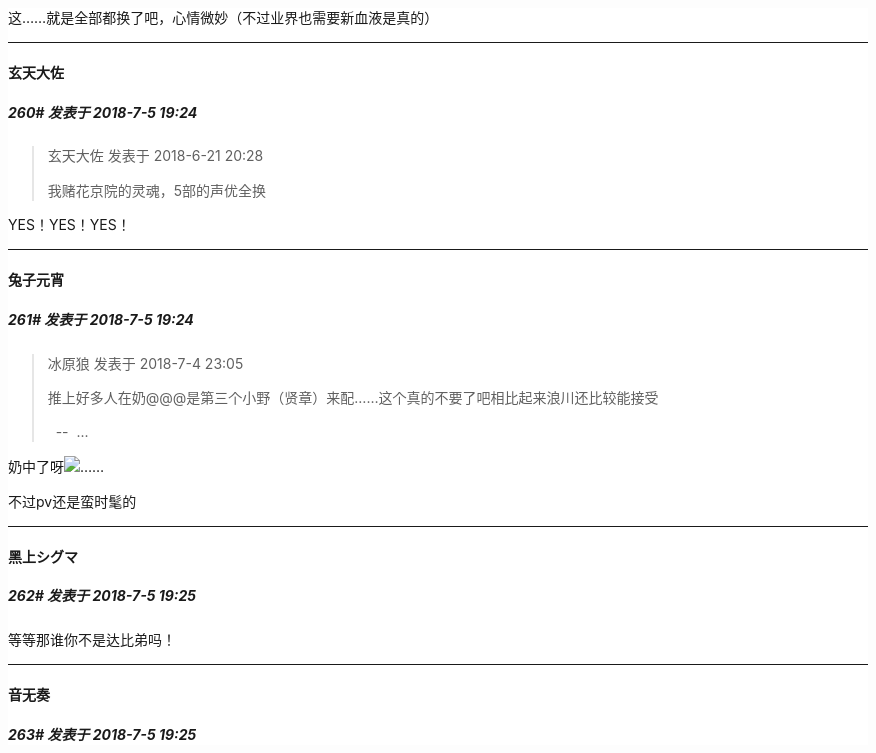 


这……就是全部都换了吧，心情微妙（不过业界也需要新血液是真的）







-----

####  玄天大佐  
##### 260#       发表于 2018-7-5 19:24



<blockquote>玄天大佐 发表于 2018-6-21 20:28

我赌花京院的灵魂，5部的声优全换 ​​​​</blockquote>
YES！YES！YES！







-----

####  兔子元宵  
##### 261#       发表于 2018-7-5 19:24



<blockquote>冰原狼 发表于 2018-7-4 23:05

推上好多人在奶@@@是第三个小野（贤章）来配……这个真的不要了吧相比起来浪川还比较能接受


  --  ...</blockquote>
奶中了呀![](https://static.saraba1st.com/image/smiley/face2017/020.png)……

不过pv还是蛮时髦的







-----

####  黑上シグマ  
##### 262#       发表于 2018-7-5 19:25




等等那谁你不是达比弟吗！







-----

####  音无奏  
##### 263#       发表于 2018-7-5 19:25
